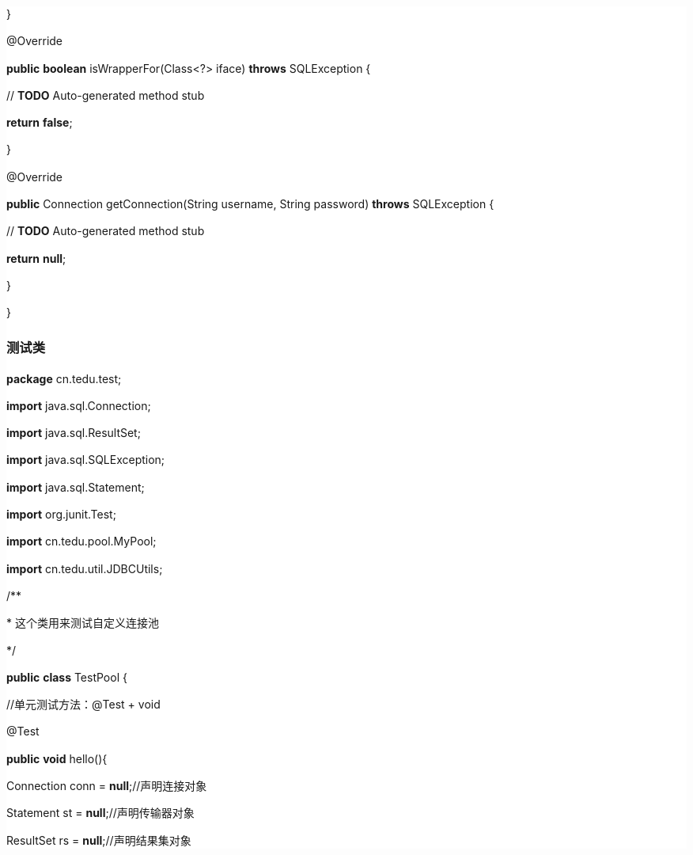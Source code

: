 }

\@Override

**public** **boolean** isWrapperFor(Class\<?\> iface) **throws**
SQLException {

// **TODO** Auto-generated method stub

**return** **false**;

}

\@Override

**public** Connection getConnection(String username, String password)
**throws** SQLException {

// **TODO** Auto-generated method stub

**return** **null**;

}

}

### 测试类

**package** cn.tedu.test;

**import** java.sql.Connection;

**import** java.sql.ResultSet;

**import** java.sql.SQLException;

**import** java.sql.Statement;

**import** org.junit.Test;

**import** cn.tedu.pool.MyPool;

**import** cn.tedu.util.JDBCUtils;

/\*\*

\* 这个类用来测试自定义连接池

\*/

**public** **class** TestPool {

//单元测试方法：\@Test + void

\@Test

**public** **void** hello(){

Connection conn = **null**;//声明连接对象

Statement st = **null**;//声明传输器对象

ResultSet rs = **null**;//声明结果集对象
